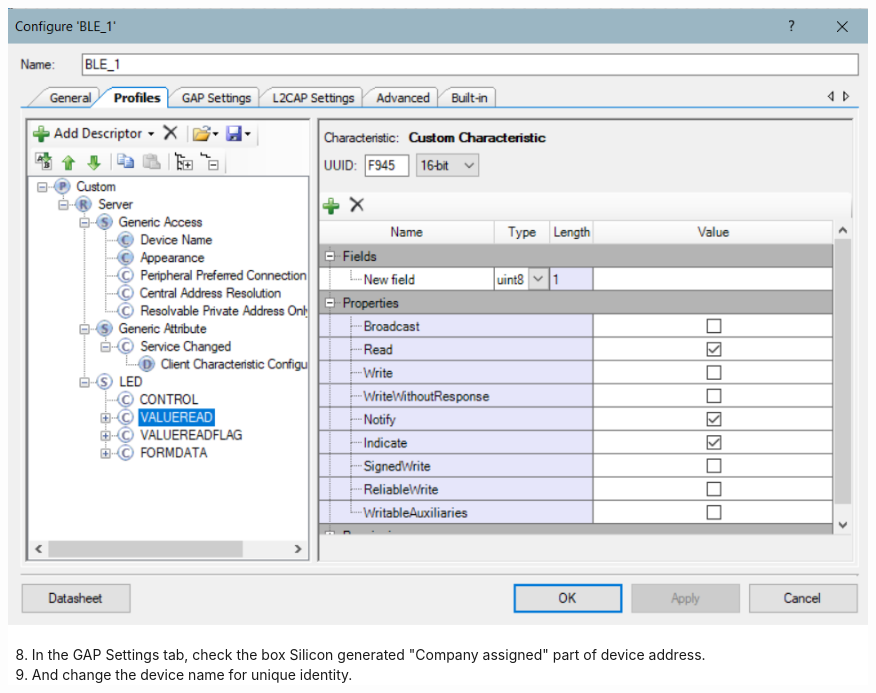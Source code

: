 ![BLE configuration Profiles tab - Select the read, notify, and indicatre properties](Images/BLEConfigurationReadNotifyIndicateProperty.PNG)

8. In the GAP Settings tab, check the box Silicon generated "Company assigned" part of device address.
9. And change the device name for unique identity.
